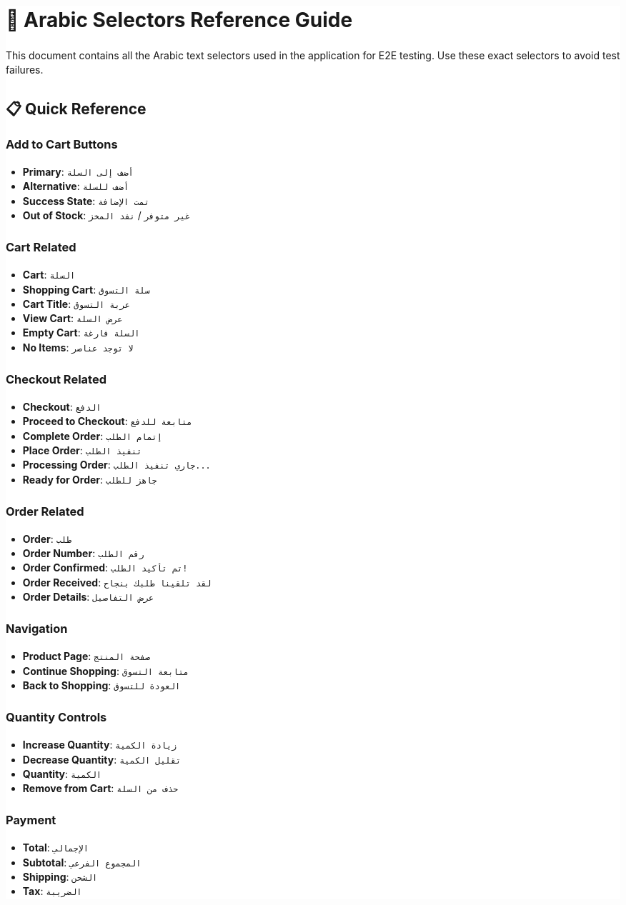 # 🎯 Arabic Selectors Reference Guide

This document contains all the Arabic text selectors used in the application for E2E testing. Use these exact selectors to avoid test failures.

## 📋 Quick Reference

### Add to Cart Buttons
- **Primary**: `أضف إلى السلة`
- **Alternative**: `أضف للسلة`
- **Success State**: `تمت الإضافة`
- **Out of Stock**: `غير متوفر` / `نفد المخز`

### Cart Related
- **Cart**: `السلة`
- **Shopping Cart**: `سلة التسوق`
- **Cart Title**: `عربة التسوق`
- **View Cart**: `عرض السلة`
- **Empty Cart**: `السلة فارغة`
- **No Items**: `لا توجد عناصر`

### Checkout Related
- **Checkout**: `الدفع`
- **Proceed to Checkout**: `متابعة للدفع`
- **Complete Order**: `إتمام الطلب`
- **Place Order**: `تنفيذ الطلب`
- **Processing Order**: `جاري تنفيذ الطلب...`
- **Ready for Order**: `جاهز للطلب`

### Order Related
- **Order**: `طلب`
- **Order Number**: `رقم الطلب`
- **Order Confirmed**: `تم تأكيد الطلب!`
- **Order Received**: `لقد تلقينا طلبك بنجاح`
- **Order Details**: `عرض التفاصيل`

### Navigation
- **Product Page**: `صفحة المنتج`
- **Continue Shopping**: `متابعة التسوق`
- **Back to Shopping**: `العودة للتسوق`

### Quantity Controls
- **Increase Quantity**: `زيادة الكمية`
- **Decrease Quantity**: `تقليل الكمية`
- **Quantity**: `الكمية`
- **Remove from Cart**: `حذف من السلة`

### Payment
- **Total**: `الإجمالي`
- **Subtotal**: `المجموع الفرعي`
- **Shipping**: `الشحن`
- **Tax**: `الضريبة`
